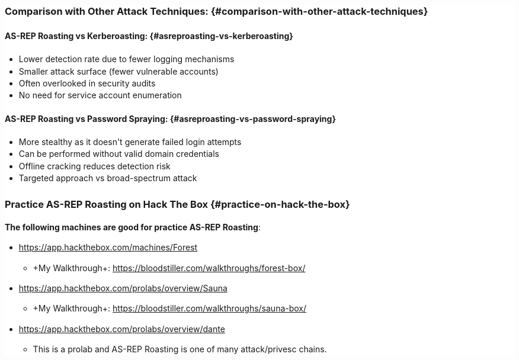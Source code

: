 
### Comparison with Other Attack Techniques: {#comparison-with-other-attack-techniques}


#### AS-REP Roasting vs Kerberoasting: {#asreproasting-vs-kerberoasting}

-   Lower detection rate due to fewer logging mechanisms
-   Smaller attack surface (fewer vulnerable accounts)
-   Often overlooked in security audits
-   No need for service account enumeration


#### AS-REP Roasting vs Password Spraying: {#asreproasting-vs-password-spraying}

-   More stealthy as it doesn't generate failed login attempts
-   Can be performed without valid domain credentials
-   Offline cracking reduces detection risk
-   Targeted approach vs broad-spectrum attack


### Practice AS-REP Roasting on Hack The Box {#practice-on-hack-the-box}

**The following machines are good for practice AS-REP Roasting**:

-   <https://app.hackthebox.com/machines/Forest>
    -   +My Walkthrough+: <https://bloodstiller.com/walkthroughs/forest-box/>

-   <https://app.hackthebox.com/prolabs/overview/Sauna>
    -   +My Walkthrough+: <https://bloodstiller.com/walkthroughs/sauna-box/>

-   <https://app.hackthebox.com/prolabs/overview/dante>
    -   This is a prolab and AS-REP Roasting is one of many attack/privesc chains.
